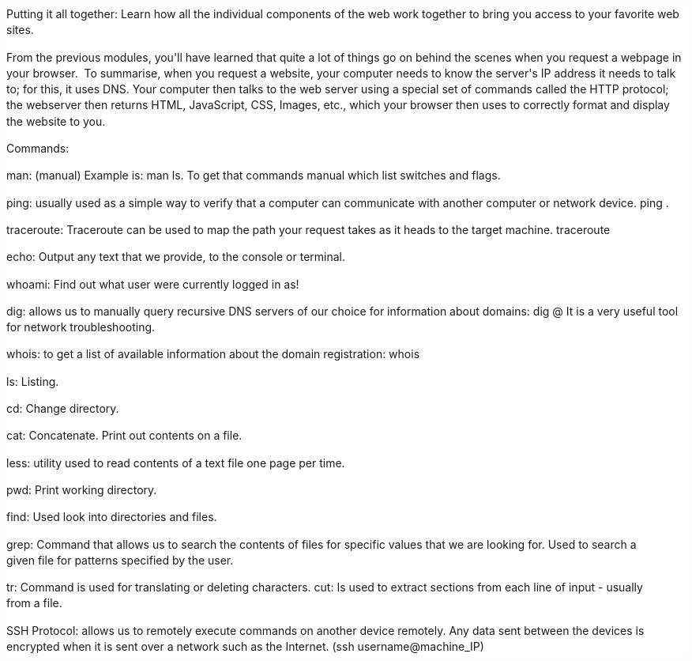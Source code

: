 


Putting it all together: Learn how all the individual components of the web work together to bring you access to your favorite web sites.

From the previous modules, you'll have learned that quite a lot of things go on behind the scenes when you request a webpage in your browser. 
To summarise, when you request a website, your computer needs to know the server's IP address it needs to talk to; for this, it uses DNS. Your computer then talks to the web server using a special set of commands called the HTTP protocol; the webserver then returns HTML, JavaScript, CSS, Images, etc., which your browser then uses to correctly format and display the website to you.

Commands:


man: (manual) Example is: man ls. To get that commands manual
         which list switches and flags.

ping: usually used as a simple way to verify that a computer can
         communicate with another computer or network device.
         ping <target>.

traceroute: Traceroute can be used to map the path your request takes as it heads to the target machine. traceroute <destination>

echo: Output any text that we provide, to the console or terminal.

whoami: Find out what user were currently logged in as!

dig: allows us to manually query recursive DNS servers of our choice for information about domains:
dig <domain> @<dns-server-ip>
It is a very useful tool for network troubleshooting.

whois: to get a list of available information about the domain registration: whois <domain>

ls: Listing.

cd: Change directory.

cat: Concatenate. Print out contents on a file.

less: utility used to read contents of a text file one page per time. 

pwd: Print working directory.

find: Used look into directories and files.

grep: Command that allows us to search the contents of files for
         specific values that we are looking for. Used to search a  
         given file for patterns specified by the user.
         


tr: Command is used for translating or deleting characters.
cut: Is used to extract sections from each line of input - usually        
       from a file.

SSH Protocol:  allows us to remotely execute commands on another device
        remotely. Any data sent between the devices is encrypted
        when it is sent over a network such as the Internet.
        (ssh username@machine_IP)
